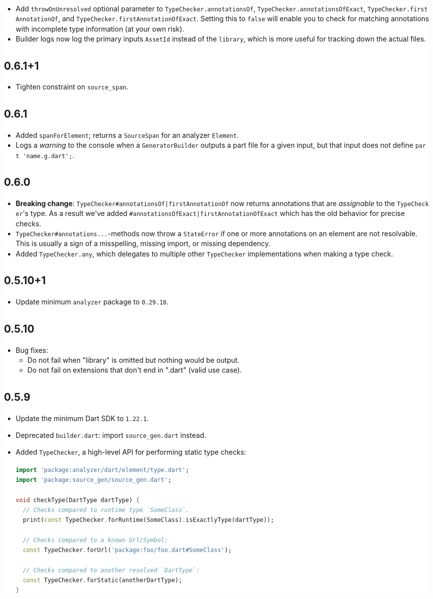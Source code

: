 * Add `throwOnUnresolved` optional parameter to `TypeChecker.annotationsOf`,
  `TypeChecker.annotationsOfExact`, `TypeChecker.firstAnnotationOf`, and
  `TypeChecker.firstAnnotationOfExact`. Setting this to `false` will enable you
  to check for matching annotations with incomplete type information (at your
  own risk).
* Builder logs now log the primary inputs `AssetId` instead of the `library`,
  which is more useful for tracking down the actual files.

## 0.6.1+1

* Tighten constraint on `source_span`.

## 0.6.1

* Added `spanForElement`; returns a `SourceSpan` for an analyzer `Element`.
* Logs a _warning_ to the console when a `GeneratorBuilder` outputs a part file
  for a given input, but that input does not define `part 'name.g.dart';`.

## 0.6.0

* **Breaking change**: `TypeChecker#annotationsOf|firstAnnotationOf` now
  returns annotations that are _assignable_ to the `TypeChecker`'s type. As a
  result we've added `#annotationsOfExact|firstAnnotationOfExact` which has the
  old behavior for precise checks.
* `TypeChecker#annotations...`-methods now throw a `StateError` if one or more
  annotations on an element are not resolvable. This is usually a sign of a
  misspelling, missing import, or missing dependency.
* Added `TypeChecker.any`, which delegates to multiple other `TypeChecker`
  implementations when making a type check.

## 0.5.10+1

* Update minimum `analyzer` package to `0.29.10`.

## 0.5.10

* Bug fixes:
  * Do not fail when "library" is omitted but nothing would be output.
  * Do not fail on extensions that don't end in ".dart" (valid use case).

## 0.5.9

* Update the minimum Dart SDK to `1.22.1`.
* Deprecated `builder.dart`: import `source_gen.dart` instead.
* Added `TypeChecker`, a high-level API for performing static type checks:

  ```dart
  import 'package:analyzer/dart/element/type.dart';
  import 'package:source_gen/source_gen.dart';

  void checkType(DartType dartType) {
    // Checks compared to runtime type `SomeClass`.
    print(const TypeChecker.forRuntime(SomeClass).isExactlyType(dartType));

    // Checks compared to a known Url/Symbol:
    const TypeChecker.forUrl('package:foo/foo.dart#SomeClass');

    // Checks compared to another resolved `DartType`:
    const TypeChecker.forStatic(anotherDartType);
  }
  ```
